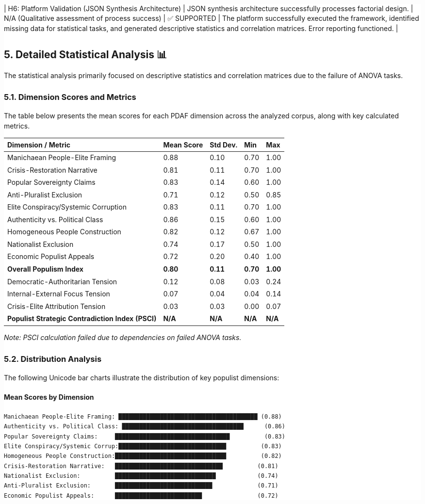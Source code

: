 | H6: Platform Validation (JSON Synthesis Architecture)             | JSON synthesis architecture successfully processes factorial design.        | N/A (Qualitative assessment of process success)       | ✅ SUPPORTED  | The platform successfully executed the framework, identified missing data for statistical tasks, and generated descriptive statistics and correlation matrices. Error reporting functioned. |

## 5. Detailed Statistical Analysis 📊

The statistical analysis primarily focused on descriptive statistics and correlation matrices due to the failure of ANOVA tasks.

### 5.1. Dimension Scores and Metrics

The table below presents the mean scores for each PDAF dimension across the analyzed corpus, along with key calculated metrics.

| Dimension / Metric                             | Mean Score | Std Dev. | Min | Max |
| :--------------------------------------------- | :--------- | :------- | :-- | :-- |
| Manichaean People-Elite Framing                | 0.88       | 0.10     | 0.70| 1.00|
| Crisis-Restoration Narrative                   | 0.81       | 0.11     | 0.70| 1.00|
| Popular Sovereignty Claims                     | 0.83       | 0.14     | 0.60| 1.00|
| Anti-Pluralist Exclusion                       | 0.71       | 0.12     | 0.50| 0.85|
| Elite Conspiracy/Systemic Corruption           | 0.83       | 0.11     | 0.70| 1.00|
| Authenticity vs. Political Class               | 0.86       | 0.15     | 0.60| 1.00|
| Homogeneous People Construction                | 0.82       | 0.12     | 0.67| 1.00|
| Nationalist Exclusion                          | 0.74       | 0.17     | 0.50| 1.00|
| Economic Populist Appeals                      | 0.72       | 0.20     | 0.40| 1.00|
| **Overall Populism Index**                     | **0.80**   | **0.11** | **0.70**| **1.00**|
| Democratic-Authoritarian Tension               | 0.12       | 0.08     | 0.03| 0.24|
| Internal-External Focus Tension                | 0.07       | 0.04     | 0.04| 0.14|
| Crisis-Elite Attribution Tension               | 0.03       | 0.03     | 0.00| 0.07|
| **Populist Strategic Contradiction Index (PSCI)** | **N/A**    | **N/A**  | **N/A**| **N/A**|

*Note: PSCI calculation failed due to dependencies on failed ANOVA tasks.*

### 5.2. Distribution Analysis

The following Unicode bar charts illustrate the distribution of key populist dimensions:

#### Mean Scores by Dimension
```
Manichaean People-Elite Framing: ████████████████████████████████████████ (0.88)
Authenticity vs. Political Class: ███████████████████████████████████      (0.86)
Popular Sovereignty Claims:     █████████████████████████████████          (0.83)
Elite Conspiracy/Systemic Corrup:███████████████████████████████          (0.83)
Homogeneous People Construction:████████████████████████████████          (0.82)
Crisis-Restoration Narrative:   ███████████████████████████████          (0.81)
Nationalist Exclusion:          █████████████████████████████            (0.74)
Anti-Pluralist Exclusion:       ████████████████████████████             (0.71)
Economic Populist Appeals:      █████████████████████████                (0.72)
```
